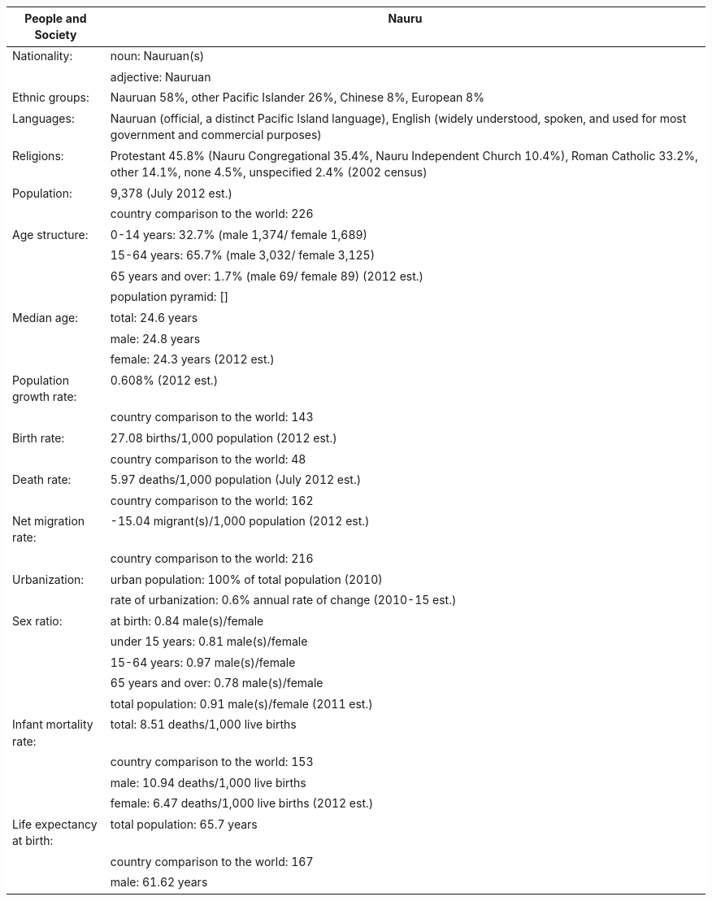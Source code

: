 
| People and Society | Nauru |
| --- | --- |
| Nationality: | noun: Nauruan(s) |
| | adjective: Nauruan |
| Ethnic groups: | Nauruan 58%, other Pacific Islander 26%, Chinese 8%, European 8% |
| Languages: | Nauruan (official, a distinct Pacific Island language), English (widely understood, spoken, and used for most government and commercial purposes) |
| Religions: | Protestant 45.8% (Nauru Congregational 35.4%, Nauru Independent Church 10.4%), Roman Catholic 33.2%, other 14.1%, none 4.5%, unspecified 2.4% (2002 census) |
| Population: | 9,378 (July 2012 est.) |
| | country comparison to the world: 226 |
| Age structure: | 0-14 years: 32.7% (male 1,374/ female 1,689) |
| | 15-64 years: 65.7% (male 3,032/ female 3,125) |
| | 65 years and over: 1.7% (male 69/ female 89) (2012 est.) |
| | population pyramid: [] |
| Median age: | total: 24.6 years |
| | male: 24.8 years |
| | female: 24.3 years (2012 est.) |
| Population growth rate: | 0.608% (2012 est.) |
| | country comparison to the world: 143 |
| Birth rate: | 27.08 births/1,000 population (2012 est.) |
| | country comparison to the world: 48 |
| Death rate: | 5.97 deaths/1,000 population (July 2012 est.) |
| | country comparison to the world: 162 |
| Net migration rate: | -15.04 migrant(s)/1,000 population (2012 est.) |
| | country comparison to the world: 216 |
| Urbanization: | urban population: 100% of total population (2010) |
| | rate of urbanization: 0.6% annual rate of change (2010-15 est.) |
| Sex ratio: | at birth: 0.84 male(s)/female |
| | under 15 years: 0.81 male(s)/female |
| | 15-64 years: 0.97 male(s)/female |
| | 65 years and over: 0.78 male(s)/female |
| | total population: 0.91 male(s)/female (2011 est.) |
| Infant mortality rate: | total: 8.51 deaths/1,000 live births |
| | country comparison to the world: 153 |
| | male: 10.94 deaths/1,000 live births |
| | female: 6.47 deaths/1,000 live births (2012 est.) |
| Life expectancy at birth: | total population: 65.7 years |
| | country comparison to the world: 167 |
| | male: 61.62 years |